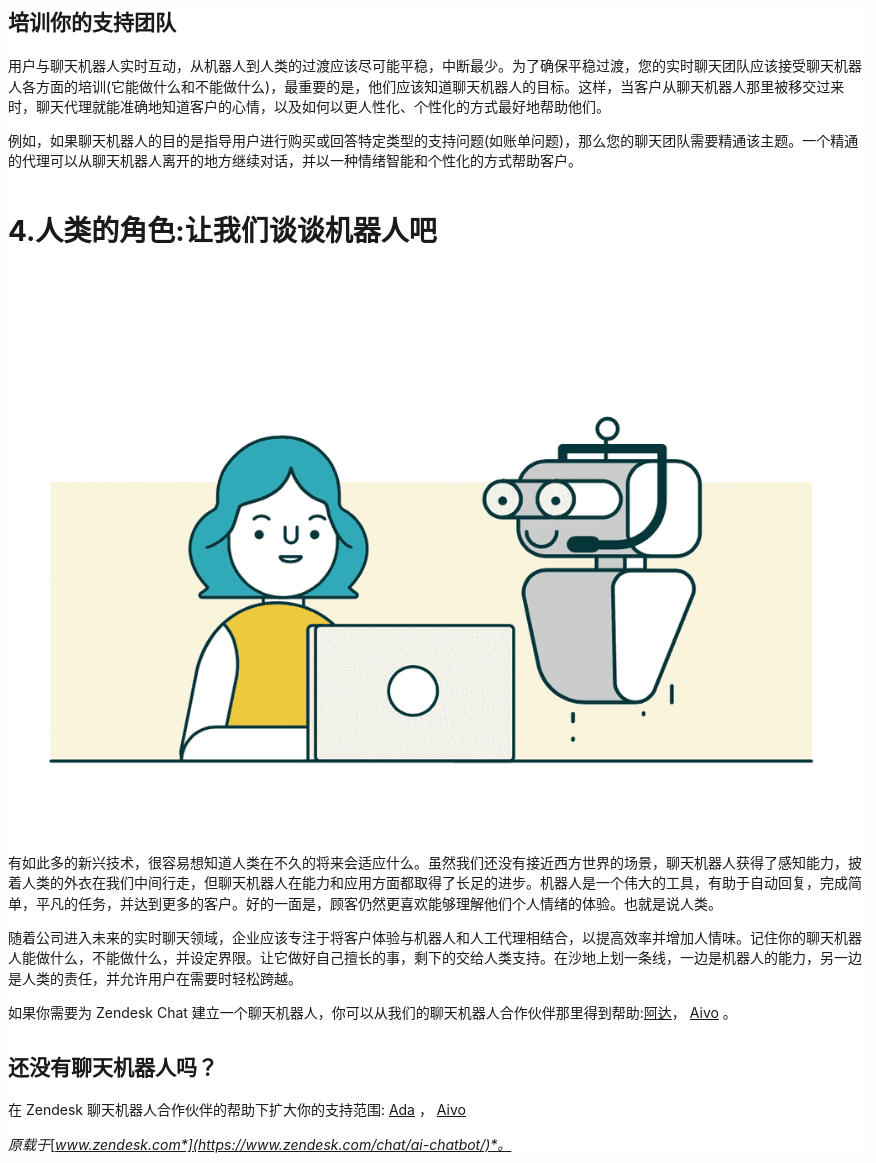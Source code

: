 ## 培训你的支持团队

用户与聊天机器人实时互动，从机器人到人类的过渡应该尽可能平稳，中断最少。为了确保平稳过渡，您的实时聊天团队应该接受聊天机器人各方面的培训(它能做什么和不能做什么)，最重要的是，他们应该知道聊天机器人的目标。这样，当客户从聊天机器人那里被移交过来时，聊天代理就能准确地知道客户的心情，以及如何以更人性化、个性化的方式最好地帮助他们。

例如，如果聊天机器人的目的是指导用户进行购买或回答特定类型的支持问题(如账单问题)，那么您的聊天团队需要精通该主题。一个精通的代理可以从聊天机器人离开的地方继续对话，并以一种情绪智能和个性化的方式帮助客户。

# 4.人类的角色:让我们谈谈机器人吧

![](img/a4b8d872c2a68b1d0eb4d94af7933b61.png)

有如此多的新兴技术，很容易想知道人类在不久的将来会适应什么。虽然我们还没有接近西方世界的场景，聊天机器人获得了感知能力，披着人类的外衣在我们中间行走，但聊天机器人在能力和应用方面都取得了长足的进步。机器人是一个伟大的工具，有助于自动回复，完成简单，平凡的任务，并达到更多的客户。好的一面是，顾客仍然更喜欢能够理解他们个人情绪的体验。也就是说人类。

随着公司进入未来的实时聊天领域，企业应该专注于将客户体验与机器人和人工代理相结合，以提高效率并增加人情味。记住你的聊天机器人能做什么，不能做什么，并设定界限。让它做好自己擅长的事，剩下的交给人类支持。在沙地上划一条线，一边是机器人的能力，另一边是人类的责任，并允许用户在需要时轻松跨越。

如果你需要为 Zendesk Chat 建立一个聊天机器人，你可以从我们的聊天机器人合作伙伴那里得到帮助:[阿达](https://ada.support/zendeskchat/)， [Aivo](https://aivo.co/en/zendesk/) 。

## 还没有聊天机器人吗？

在 Zendesk 聊天机器人合作伙伴的帮助下扩大你的支持范围: [Ada](https://ada.support/zendeskchat/) ， [Aivo](https://aivo.co/en/zendesk/)

*原载于*[*www.zendesk.com*](https://www.zendesk.com/chat/ai-chatbot/)*。*